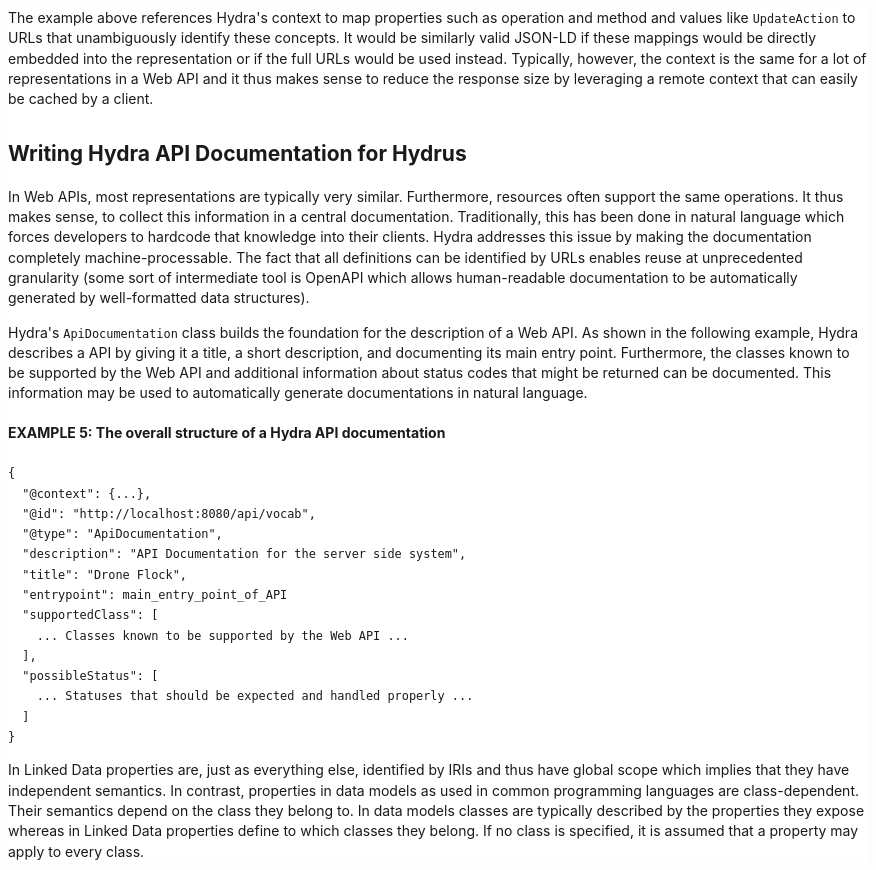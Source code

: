 The example above references Hydra's context to map properties such as operation and method and values like `UpdateAction`
to URLs that unambiguously identify these concepts. It would be similarly valid JSON-LD if these mappings would be directly 
embedded into the representation or if the full URLs would be used instead. Typically, however, the context is the same for
a lot of representations in a Web API and it thus makes sense to reduce the response size by leveraging a remote context 
that can easily be cached by a client.

## Writing Hydra API Documentation for Hydrus

In Web APIs, most representations are typically very similar. Furthermore, resources often support the same operations. It thus makes sense, to collect this information in a central documentation. Traditionally, this has been done in natural language which forces developers to hardcode that knowledge into their clients. Hydra addresses this issue by making the documentation completely machine-processable. The fact that all definitions can be identified by URLs enables reuse at 
unprecedented granularity (some sort of intermediate tool is OpenAPI which allows human-readable documentation to be automatically generated by well-formatted data structures).

Hydra's `ApiDocumentation` class builds the foundation for the description of a Web API. As shown in the following example, Hydra describes a API by giving it a title, a short description, and documenting its main entry point. Furthermore, the classes known to be supported by the Web API and additional information about status codes that might be returned can be documented. This information may be used to automatically generate documentations in natural language.

#### EXAMPLE 5: The overall structure of a Hydra API documentation
```
{
  "@context": {...},
  "@id": "http://localhost:8080/api/vocab",
  "@type": "ApiDocumentation",
  "description": "API Documentation for the server side system",
  "title": "Drone Flock",
  "entrypoint": main_entry_point_of_API
  "supportedClass": [
    ... Classes known to be supported by the Web API ...
  ],
  "possibleStatus": [
    ... Statuses that should be expected and handled properly ... 
  ]
}
```

In Linked Data properties are, just as everything else, identified by IRIs and thus have global scope which implies that 
they have independent semantics. In contrast, properties in data models as used in common programming languages are 
class-dependent. Their semantics depend on the class they belong to. In data models classes are typically described by the 
properties they expose whereas in Linked Data properties define to which classes they belong. If no class is specified, it
is assumed that a property may apply to every class.
